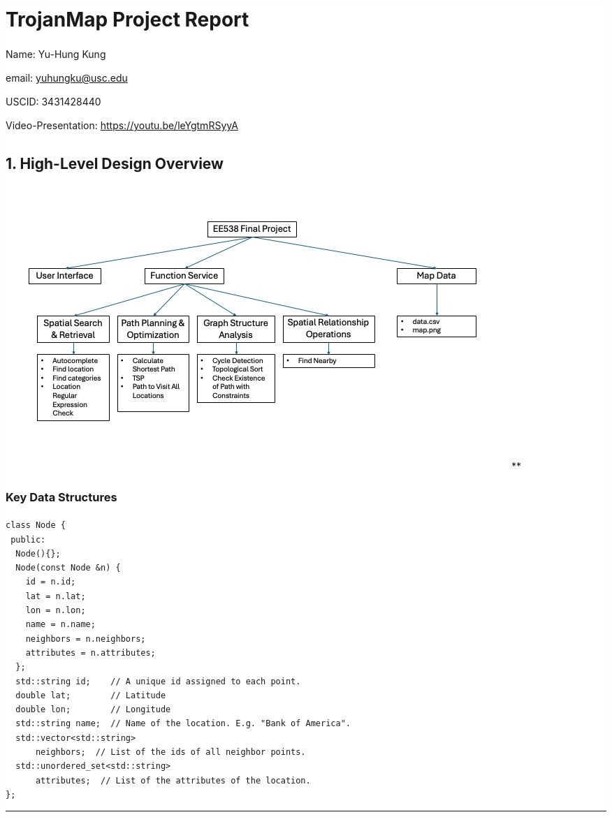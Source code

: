 # TrojanMap Project Report
Name: Yu-Hung Kung

email: yuhungku@usc.edu

USCID: 3431428440

Video-Presentation: https://youtu.be/leYgtmRSyyA

## 1. High-Level Design Overview
![System Architecture](diagram.png) **

### Key Data Structures
``` 
class Node {
 public:
  Node(){};
  Node(const Node &n) {
    id = n.id;
    lat = n.lat;
    lon = n.lon;
    name = n.name;
    neighbors = n.neighbors;
    attributes = n.attributes;
  };
  std::string id;    // A unique id assigned to each point.
  double lat;        // Latitude
  double lon;        // Longitude
  std::string name;  // Name of the location. E.g. "Bank of America".
  std::vector<std::string>
      neighbors;  // List of the ids of all neighbor points.
  std::unordered_set<std::string>
      attributes;  // List of the attributes of the location.
};
```

---